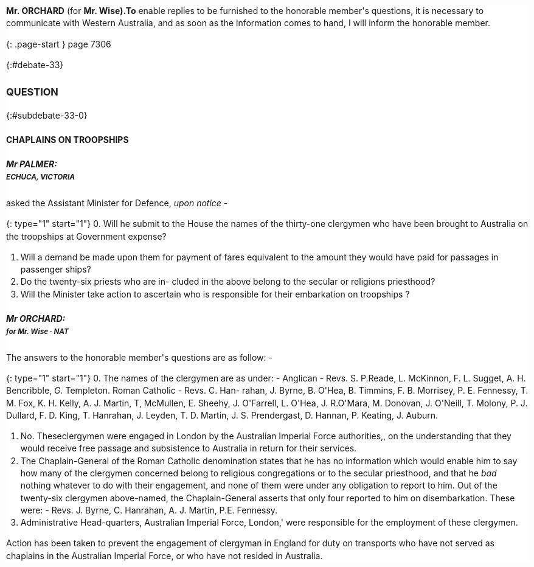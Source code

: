 
 **Mr. ORCHARD** (for  **Mr. Wise).To**  enable replies to be furnished to the honorable member's questions, it is necessary to communicate with Western Australia, and as soon as the information comes to hand, I will inform the honorable member. 

{: .page-start }
page 7306

{:#debate-33}
### QUESTION

{:#subdebate-33-0}
#### CHAPLAINS ON TROOPSHIPS

##### Mr PALMER:<br><small class="text-muted">ECHUCA, VICTORIA</small>

asked the Assistant Minister for Defence,  *upon notice -* 

{: type="1" start="1"}
0. Will he submit to the House the names of the thirty-one clergymen who have been brought to Australia on the troopships at Government expense? 
1. Will a demand be made upon them for payment of fares equivalent to the amount they would have paid for passages in passenger ships? 
2. Do the twenty-six priests who are in- cluded in the above belong to the secular or religions priesthood? 
3. Will the Minister take action to ascertain who is responsible for their embarkation on troopships ? 

##### Mr ORCHARD:<br><small class="text-muted">for Mr. Wise &middot; NAT</small>



The answers to the honorable member's questions are as follow: - 

{: type="1" start="1"}
0. The names of the clergymen are as under: - Anglican - Revs. S. P.Reade, L. McKinnon, F. L. Sugget, A. H. Bencribble,  *G.*  Templeton. Roman Catholic - Revs. C. Han- rahan, J. Byrne, B. O'Hea, B. Timmins, F. B. Morrisey, P. E. Fennessy, T. M. Fox, K. H. Kelly, A. J. Martin, T, McMullen, E. Sheehy, J. O'Farrell, L. O'Hea, J. R.O'Mara, M. Donovan, J. O'Neill, T. Molony, P. J. Dullard, F. D. King, T. Hanrahan, J. Leyden, T. D. Martin, J. S. Prendergast, D. Hannan, P. Keating, J. Auburn. 
1. No. Theseclergymen were engaged in London by the Australian Imperial Force authorities,, on the understanding that they would receive free passage and subsistence to Australia in return for their services. 
2. The Chaplain-General of the Roman Catholic denomination states that he has no information which would enable him to say how many of the clergymen concerned belong to religious congregations or to the secular priesthood, and that he  *bad*  nothing whatever to do with their engagement, and none of them were under any obligation to report to him. Out of the twenty-six clergymen above-named, the Chaplain-General asserts that only four reported to him on disembarkation. These were: - Revs. J. Byrne, C. Hanrahan, A. J. Martin, P.E. Fennessy. 
3. Administrative Head-quarters, Australian Imperial Force, London,' were responsible for the employment of these clergymen. 

Action has been taken to prevent the engagement of clergyman in England for duty on transports who have not served as chaplains in the Australian Imperial Force, or who have not resided in Australia. 

